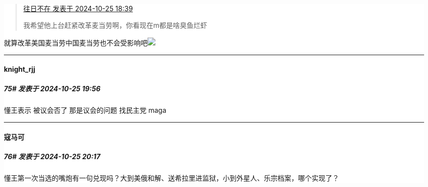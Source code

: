 <blockquote><a href="httphttps://bbs.saraba1st.com/2b/forum.php?mod=redirect&amp;goto=findpost&amp;pid=66541724&amp;ptid=2204474" target="_blank">往日不在 发表于 2024-10-25 18:39</a>

我希望他上台赶紧改革麦当劳啊，你看现在m都是啥臭鱼烂虾</blockquote>
就算改革美国麦当劳中国麦当劳也不会受影响吧<img src="https://static.saraba1st.com/image/smiley/face/153.gif" referrerpolicy="no-referrer">

*****

####  knight_rjj  
##### 75#       发表于 2024-10-25 19:56

懂王表示 
被议会否了 那是议会的问题 找民主党 maga


*****

####  寇马可  
##### 76#       发表于 2024-10-25 20:17

懂王第一次当选的嘴炮有一句兑现吗？大到美俄和解、送希拉里进监狱，小到外星人、乐宗档案，哪个实现了？


